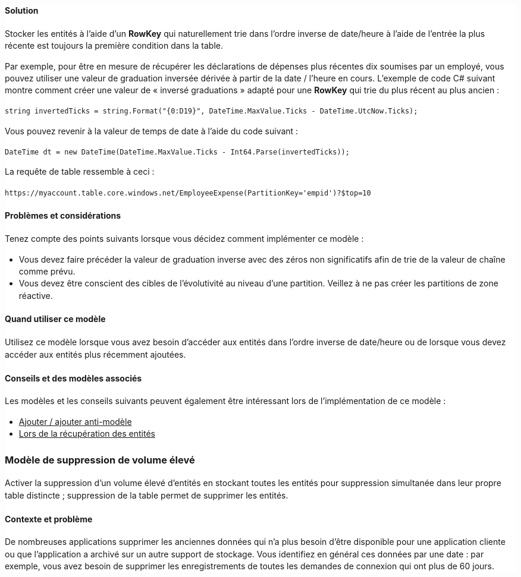 #### <a name="solution"></a>Solution  

Stocker les entités à l’aide d’un **RowKey** qui naturellement trie dans l’ordre inverse de date/heure à l’aide de l’entrée la plus récente est toujours la première condition dans la table.  

Par exemple, pour être en mesure de récupérer les déclarations de dépenses plus récentes dix soumises par un employé, vous pouvez utiliser une valeur de graduation inversée dérivée à partir de la date / l’heure en cours. L’exemple de code C# suivant montre comment créer une valeur de « inversé graduations » adapté pour une **RowKey** qui trie du plus récent au plus ancien :  

`string invertedTicks = string.Format("{0:D19}", DateTime.MaxValue.Ticks - DateTime.UtcNow.Ticks);`  

Vous pouvez revenir à la valeur de temps de date à l’aide du code suivant :  

`DateTime dt = new DateTime(DateTime.MaxValue.Ticks - Int64.Parse(invertedTicks));`  

La requête de table ressemble à ceci :  

`https://myaccount.table.core.windows.net/EmployeeExpense(PartitionKey='empid')?$top=10`  

#### <a name="issues-and-considerations"></a>Problèmes et considérations  

Tenez compte des points suivants lorsque vous décidez comment implémenter ce modèle :  

-   Vous devez faire précéder la valeur de graduation inverse avec des zéros non significatifs afin de trie de la valeur de chaîne comme prévu.  
-   Vous devez être conscient des cibles de l’évolutivité au niveau d’une partition. Veillez à ne pas créer les partitions de zone réactive.  

#### <a name="when-to-use-this-pattern"></a>Quand utiliser ce modèle  

Utilisez ce modèle lorsque vous avez besoin d’accéder aux entités dans l’ordre inverse de date/heure ou de lorsque vous devez accéder aux entités plus récemment ajoutées.  

#### <a name="related-patterns-and-guidance"></a>Conseils et des modèles associés  

Les modèles et les conseils suivants peuvent également être intéressant lors de l’implémentation de ce modèle :  

-   [Ajouter / ajouter anti-modèle](#prepend-append-anti-pattern)  
-   [Lors de la récupération des entités](#retrieving-entities)  

### <a name="high-volume-delete-pattern"></a>Modèle de suppression de volume élevé  

Activer la suppression d’un volume élevé d’entités en stockant toutes les entités pour suppression simultanée dans leur propre table distincte ; suppression de la table permet de supprimer les entités.  

#### <a name="context-and-problem"></a>Contexte et problème  

De nombreuses applications supprimer les anciennes données qui n’a plus besoin d’être disponible pour une application cliente ou que l’application a archivé sur un autre support de stockage. Vous identifiez en général ces données par une date : par exemple, vous avez besoin de supprimer les enregistrements de toutes les demandes de connexion qui ont plus de 60 jours.  
